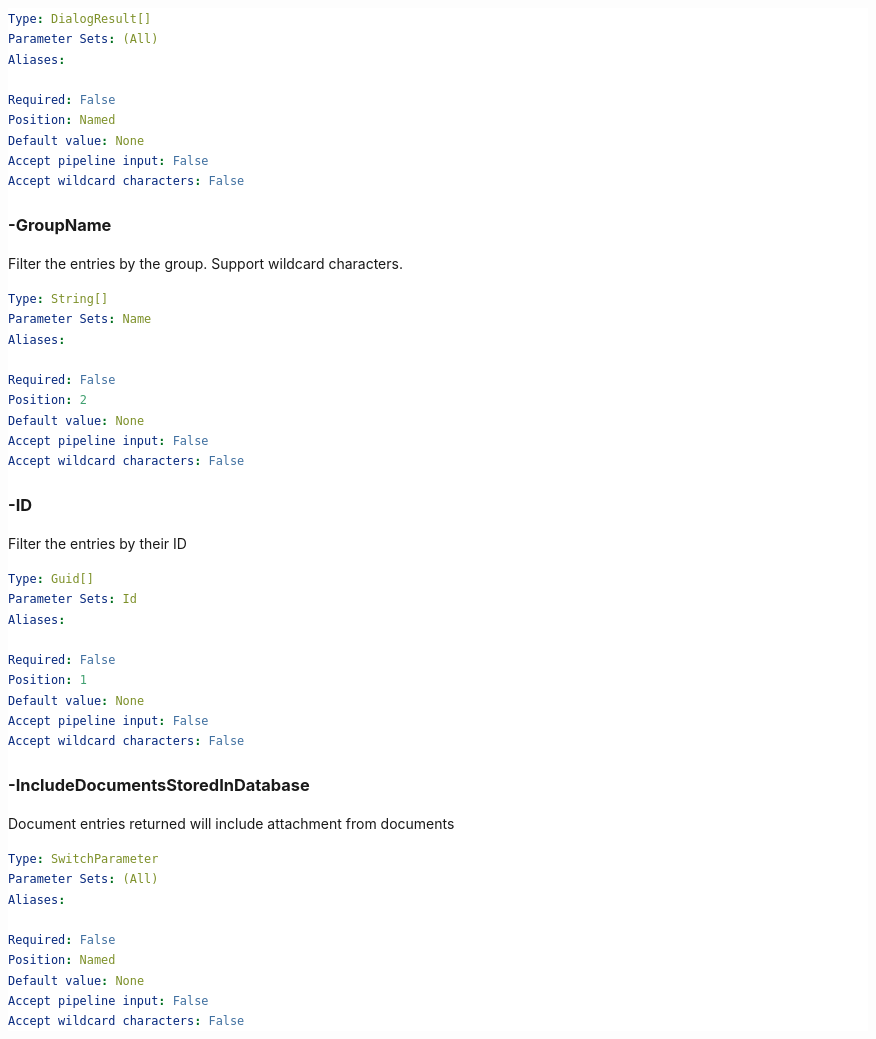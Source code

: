 ```yaml
Type: DialogResult[]
Parameter Sets: (All)
Aliases:

Required: False
Position: Named
Default value: None
Accept pipeline input: False
Accept wildcard characters: False
```

### -GroupName
Filter the entries by the group.
Support wildcard characters.

```yaml
Type: String[]
Parameter Sets: Name
Aliases:

Required: False
Position: 2
Default value: None
Accept pipeline input: False
Accept wildcard characters: False
```

### -ID
Filter the entries by their ID

```yaml
Type: Guid[]
Parameter Sets: Id
Aliases:

Required: False
Position: 1
Default value: None
Accept pipeline input: False
Accept wildcard characters: False
```

### -IncludeDocumentsStoredInDatabase
Document entries returned will include attachment from documents

```yaml
Type: SwitchParameter
Parameter Sets: (All)
Aliases:

Required: False
Position: Named
Default value: None
Accept pipeline input: False
Accept wildcard characters: False
```
